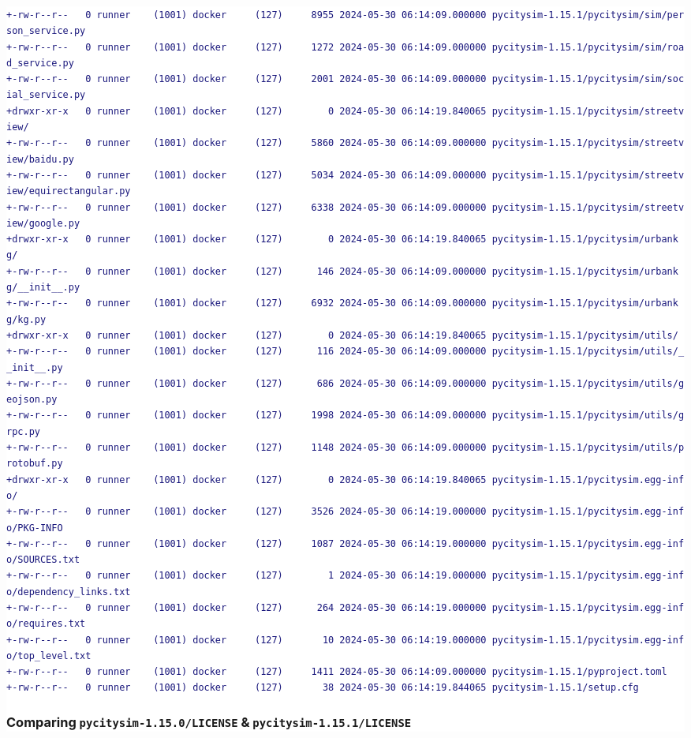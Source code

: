 ```diff
+-rw-r--r--   0 runner    (1001) docker     (127)     8955 2024-05-30 06:14:09.000000 pycitysim-1.15.1/pycitysim/sim/person_service.py
+-rw-r--r--   0 runner    (1001) docker     (127)     1272 2024-05-30 06:14:09.000000 pycitysim-1.15.1/pycitysim/sim/road_service.py
+-rw-r--r--   0 runner    (1001) docker     (127)     2001 2024-05-30 06:14:09.000000 pycitysim-1.15.1/pycitysim/sim/social_service.py
+drwxr-xr-x   0 runner    (1001) docker     (127)        0 2024-05-30 06:14:19.840065 pycitysim-1.15.1/pycitysim/streetview/
+-rw-r--r--   0 runner    (1001) docker     (127)     5860 2024-05-30 06:14:09.000000 pycitysim-1.15.1/pycitysim/streetview/baidu.py
+-rw-r--r--   0 runner    (1001) docker     (127)     5034 2024-05-30 06:14:09.000000 pycitysim-1.15.1/pycitysim/streetview/equirectangular.py
+-rw-r--r--   0 runner    (1001) docker     (127)     6338 2024-05-30 06:14:09.000000 pycitysim-1.15.1/pycitysim/streetview/google.py
+drwxr-xr-x   0 runner    (1001) docker     (127)        0 2024-05-30 06:14:19.840065 pycitysim-1.15.1/pycitysim/urbankg/
+-rw-r--r--   0 runner    (1001) docker     (127)      146 2024-05-30 06:14:09.000000 pycitysim-1.15.1/pycitysim/urbankg/__init__.py
+-rw-r--r--   0 runner    (1001) docker     (127)     6932 2024-05-30 06:14:09.000000 pycitysim-1.15.1/pycitysim/urbankg/kg.py
+drwxr-xr-x   0 runner    (1001) docker     (127)        0 2024-05-30 06:14:19.840065 pycitysim-1.15.1/pycitysim/utils/
+-rw-r--r--   0 runner    (1001) docker     (127)      116 2024-05-30 06:14:09.000000 pycitysim-1.15.1/pycitysim/utils/__init__.py
+-rw-r--r--   0 runner    (1001) docker     (127)      686 2024-05-30 06:14:09.000000 pycitysim-1.15.1/pycitysim/utils/geojson.py
+-rw-r--r--   0 runner    (1001) docker     (127)     1998 2024-05-30 06:14:09.000000 pycitysim-1.15.1/pycitysim/utils/grpc.py
+-rw-r--r--   0 runner    (1001) docker     (127)     1148 2024-05-30 06:14:09.000000 pycitysim-1.15.1/pycitysim/utils/protobuf.py
+drwxr-xr-x   0 runner    (1001) docker     (127)        0 2024-05-30 06:14:19.840065 pycitysim-1.15.1/pycitysim.egg-info/
+-rw-r--r--   0 runner    (1001) docker     (127)     3526 2024-05-30 06:14:19.000000 pycitysim-1.15.1/pycitysim.egg-info/PKG-INFO
+-rw-r--r--   0 runner    (1001) docker     (127)     1087 2024-05-30 06:14:19.000000 pycitysim-1.15.1/pycitysim.egg-info/SOURCES.txt
+-rw-r--r--   0 runner    (1001) docker     (127)        1 2024-05-30 06:14:19.000000 pycitysim-1.15.1/pycitysim.egg-info/dependency_links.txt
+-rw-r--r--   0 runner    (1001) docker     (127)      264 2024-05-30 06:14:19.000000 pycitysim-1.15.1/pycitysim.egg-info/requires.txt
+-rw-r--r--   0 runner    (1001) docker     (127)       10 2024-05-30 06:14:19.000000 pycitysim-1.15.1/pycitysim.egg-info/top_level.txt
+-rw-r--r--   0 runner    (1001) docker     (127)     1411 2024-05-30 06:14:09.000000 pycitysim-1.15.1/pyproject.toml
+-rw-r--r--   0 runner    (1001) docker     (127)       38 2024-05-30 06:14:19.844065 pycitysim-1.15.1/setup.cfg
```

### Comparing `pycitysim-1.15.0/LICENSE` & `pycitysim-1.15.1/LICENSE`
